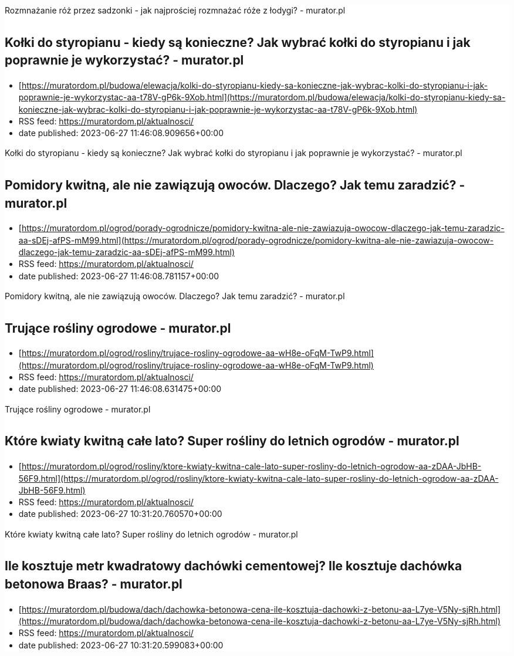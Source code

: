 Rozmnażanie róż przez sadzonki - jak najprościej rozmnażać róże z łodygi? - murator.pl

## Kołki do styropianu - kiedy są konieczne? Jak wybrać kołki do styropianu i jak poprawnie je wykorzystać? - murator.pl
 - [https://muratordom.pl/budowa/elewacja/kolki-do-styropianu-kiedy-sa-konieczne-jak-wybrac-kolki-do-styropianu-i-jak-poprawnie-je-wykorzystac-aa-t78V-gP6k-9Xob.html](https://muratordom.pl/budowa/elewacja/kolki-do-styropianu-kiedy-sa-konieczne-jak-wybrac-kolki-do-styropianu-i-jak-poprawnie-je-wykorzystac-aa-t78V-gP6k-9Xob.html)
 - RSS feed: https://muratordom.pl/aktualnosci/
 - date published: 2023-06-27 11:46:08.909656+00:00

Kołki do styropianu - kiedy są konieczne? Jak wybrać kołki do styropianu i jak poprawnie je wykorzystać? - murator.pl

## Pomidory kwitną, ale nie zawiązują owoców. Dlaczego? Jak temu zaradzić? - murator.pl
 - [https://muratordom.pl/ogrod/porady-ogrodnicze/pomidory-kwitna-ale-nie-zawiazuja-owocow-dlaczego-jak-temu-zaradzic-aa-sDEj-afPS-mM99.html](https://muratordom.pl/ogrod/porady-ogrodnicze/pomidory-kwitna-ale-nie-zawiazuja-owocow-dlaczego-jak-temu-zaradzic-aa-sDEj-afPS-mM99.html)
 - RSS feed: https://muratordom.pl/aktualnosci/
 - date published: 2023-06-27 11:46:08.781157+00:00

Pomidory kwitną, ale nie zawiązują owoców. Dlaczego? Jak temu zaradzić? - murator.pl

## Trujące rośliny ogrodowe - murator.pl
 - [https://muratordom.pl/ogrod/rosliny/trujace-rosliny-ogrodowe-aa-wH8e-oFqM-TwP9.html](https://muratordom.pl/ogrod/rosliny/trujace-rosliny-ogrodowe-aa-wH8e-oFqM-TwP9.html)
 - RSS feed: https://muratordom.pl/aktualnosci/
 - date published: 2023-06-27 11:46:08.631475+00:00

Trujące rośliny ogrodowe - murator.pl

## Które kwiaty kwitną całe lato? Super rośliny do letnich ogrodów - murator.pl
 - [https://muratordom.pl/ogrod/rosliny/ktore-kwiaty-kwitna-cale-lato-super-rosliny-do-letnich-ogrodow-aa-zDAA-JbHB-56F9.html](https://muratordom.pl/ogrod/rosliny/ktore-kwiaty-kwitna-cale-lato-super-rosliny-do-letnich-ogrodow-aa-zDAA-JbHB-56F9.html)
 - RSS feed: https://muratordom.pl/aktualnosci/
 - date published: 2023-06-27 10:31:20.760570+00:00

Które kwiaty kwitną całe lato? Super rośliny do letnich ogrodów - murator.pl

## Ile kosztuje metr kwadratowy dachówki cementowej? Ile kosztuje dachówka betonowa Braas? - murator.pl
 - [https://muratordom.pl/budowa/dach/dachowka-betonowa-cena-ile-kosztuja-dachowki-z-betonu-aa-L7ye-V5Ny-sjRh.html](https://muratordom.pl/budowa/dach/dachowka-betonowa-cena-ile-kosztuja-dachowki-z-betonu-aa-L7ye-V5Ny-sjRh.html)
 - RSS feed: https://muratordom.pl/aktualnosci/
 - date published: 2023-06-27 10:31:20.599083+00:00
